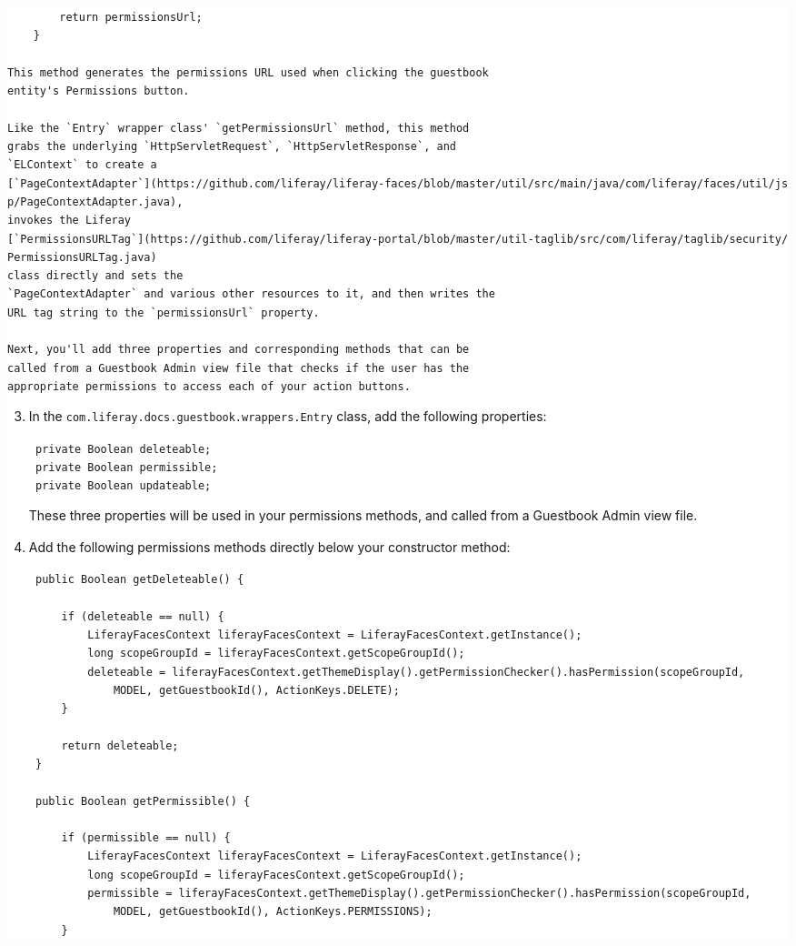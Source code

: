             return permissionsUrl;
        }

    This method generates the permissions URL used when clicking the guestbook
    entity's Permissions button. 

    Like the `Entry` wrapper class' `getPermissionsUrl` method, this method
    grabs the underlying `HttpServletRequest`, `HttpServletResponse`, and
    `ELContext` to create a
    [`PageContextAdapter`](https://github.com/liferay/liferay-faces/blob/master/util/src/main/java/com/liferay/faces/util/jsp/PageContextAdapter.java),
    invokes the Liferay
    [`PermissionsURLTag`](https://github.com/liferay/liferay-portal/blob/master/util-taglib/src/com/liferay/taglib/security/PermissionsURLTag.java)
    class directly and sets the
    `PageContextAdapter` and various other resources to it, and then writes the
    URL tag string to the `permissionsUrl` property. 

    Next, you'll add three properties and corresponding methods that can be
    called from a Guestbook Admin view file that checks if the user has the
    appropriate permissions to access each of your action buttons. 

3. In the `com.liferay.docs.guestbook.wrappers.Entry` class, add the
   following properties: 

        private Boolean deleteable;
        private Boolean permissible;
        private Boolean updateable;

    These three properties will be used in your permissions methods, and called
    from a Guestbook Admin view file. 

4. Add the following permissions methods directly below your constructor method:

        public Boolean getDeleteable() {

            if (deleteable == null) {
                LiferayFacesContext liferayFacesContext = LiferayFacesContext.getInstance();
                long scopeGroupId = liferayFacesContext.getScopeGroupId();
                deleteable = liferayFacesContext.getThemeDisplay().getPermissionChecker().hasPermission(scopeGroupId,
                    MODEL, getGuestbookId(), ActionKeys.DELETE);
            }

            return deleteable;
        }

        public Boolean getPermissible() {

            if (permissible == null) {
                LiferayFacesContext liferayFacesContext = LiferayFacesContext.getInstance();
                long scopeGroupId = liferayFacesContext.getScopeGroupId();
                permissible = liferayFacesContext.getThemeDisplay().getPermissionChecker().hasPermission(scopeGroupId,
                    MODEL, getGuestbookId(), ActionKeys.PERMISSIONS);
            }
